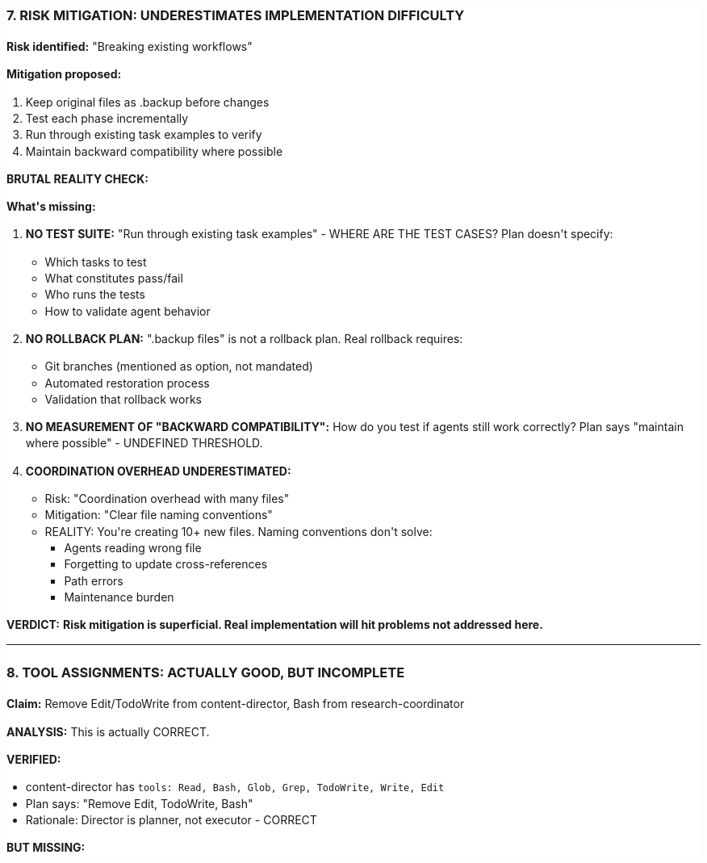 
### 7. **RISK MITIGATION: UNDERESTIMATES IMPLEMENTATION DIFFICULTY**

**Risk identified:** "Breaking existing workflows"

**Mitigation proposed:**
1. Keep original files as .backup before changes
2. Test each phase incrementally
3. Run through existing task examples to verify
4. Maintain backward compatibility where possible

**BRUTAL REALITY CHECK:**

**What's missing:**

1. **NO TEST SUITE:** "Run through existing task examples" - WHERE ARE THE TEST CASES? Plan doesn't specify:
   - Which tasks to test
   - What constitutes pass/fail
   - Who runs the tests
   - How to validate agent behavior

2. **NO ROLLBACK PLAN:** ".backup files" is not a rollback plan. Real rollback requires:
   - Git branches (mentioned as option, not mandated)
   - Automated restoration process
   - Validation that rollback works

3. **NO MEASUREMENT OF "BACKWARD COMPATIBILITY":** How do you test if agents still work correctly? Plan says "maintain where possible" - UNDEFINED THRESHOLD.

4. **COORDINATION OVERHEAD UNDERESTIMATED:**
   - Risk: "Coordination overhead with many files"
   - Mitigation: "Clear file naming conventions"
   - REALITY: You're creating 10+ new files. Naming conventions don't solve:
     - Agents reading wrong file
     - Forgetting to update cross-references
     - Path errors
     - Maintenance burden

**VERDICT:** **Risk mitigation is superficial. Real implementation will hit problems not addressed here.**

---

### 8. **TOOL ASSIGNMENTS: ACTUALLY GOOD, BUT INCOMPLETE**

**Claim:** Remove Edit/TodoWrite from content-director, Bash from research-coordinator

**ANALYSIS:** This is actually CORRECT.

**VERIFIED:**
- content-director has `tools: Read, Bash, Glob, Grep, TodoWrite, Write, Edit`
- Plan says: "Remove Edit, TodoWrite, Bash"
- Rationale: Director is planner, not executor - CORRECT

**BUT MISSING:**
